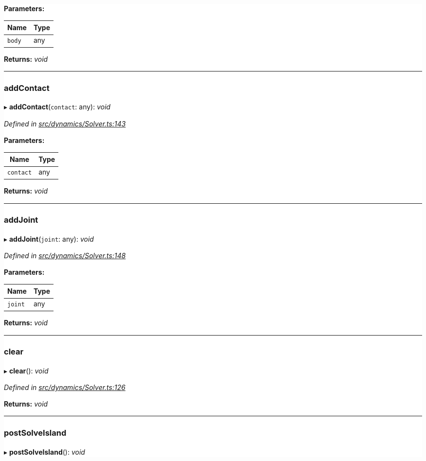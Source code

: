 **Parameters:**

Name | Type |
------ | ------ |
`body` | any |

**Returns:** *void*

___

###  addContact

▸ **addContact**(`contact`: any): *void*

*Defined in [src/dynamics/Solver.ts:143](https://github.com/shakiba/planck.js/blob/b8c946c/src/dynamics/Solver.ts#L143)*

**Parameters:**

Name | Type |
------ | ------ |
`contact` | any |

**Returns:** *void*

___

###  addJoint

▸ **addJoint**(`joint`: any): *void*

*Defined in [src/dynamics/Solver.ts:148](https://github.com/shakiba/planck.js/blob/b8c946c/src/dynamics/Solver.ts#L148)*

**Parameters:**

Name | Type |
------ | ------ |
`joint` | any |

**Returns:** *void*

___

###  clear

▸ **clear**(): *void*

*Defined in [src/dynamics/Solver.ts:126](https://github.com/shakiba/planck.js/blob/b8c946c/src/dynamics/Solver.ts#L126)*

**Returns:** *void*

___

###  postSolveIsland

▸ **postSolveIsland**(): *void*
